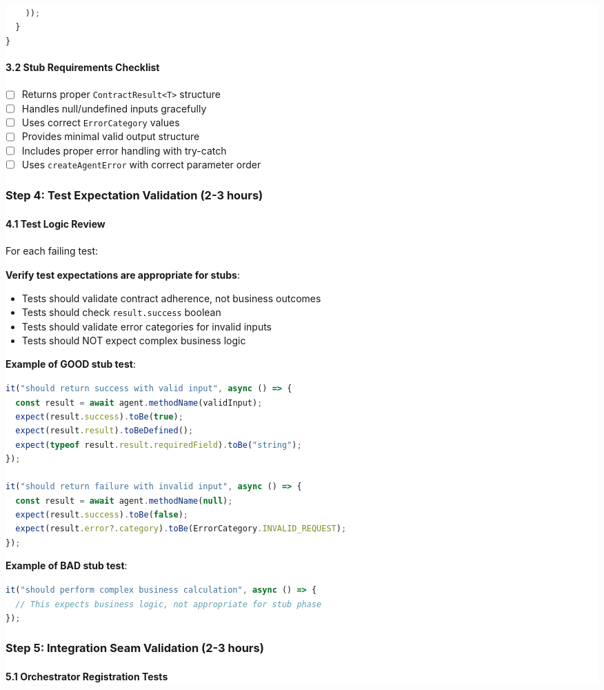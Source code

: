 ```typescript
    ));
  }
}
```

#### 3.2 Stub Requirements Checklist

- [ ] Returns proper `ContractResult<T>` structure
- [ ] Handles null/undefined inputs gracefully
- [ ] Uses correct `ErrorCategory` values
- [ ] Provides minimal valid output structure
- [ ] Includes proper error handling with try-catch
- [ ] Uses `createAgentError` with correct parameter order

### Step 4: Test Expectation Validation (2-3 hours)

#### 4.1 Test Logic Review

For each failing test:

**Verify test expectations are appropriate for stubs**:

- Tests should validate contract adherence, not business outcomes
- Tests should check `result.success` boolean
- Tests should validate error categories for invalid inputs
- Tests should NOT expect complex business logic

**Example of GOOD stub test**:

```typescript
it("should return success with valid input", async () => {
  const result = await agent.methodName(validInput);
  expect(result.success).toBe(true);
  expect(result.result).toBeDefined();
  expect(typeof result.result.requiredField).toBe("string");
});

it("should return failure with invalid input", async () => {
  const result = await agent.methodName(null);
  expect(result.success).toBe(false);
  expect(result.error?.category).toBe(ErrorCategory.INVALID_REQUEST);
});
```

**Example of BAD stub test**:

```typescript
it("should perform complex business calculation", async () => {
  // This expects business logic, not appropriate for stub phase
});
```

### Step 5: Integration Seam Validation (2-3 hours)

#### 5.1 Orchestrator Registration Tests
